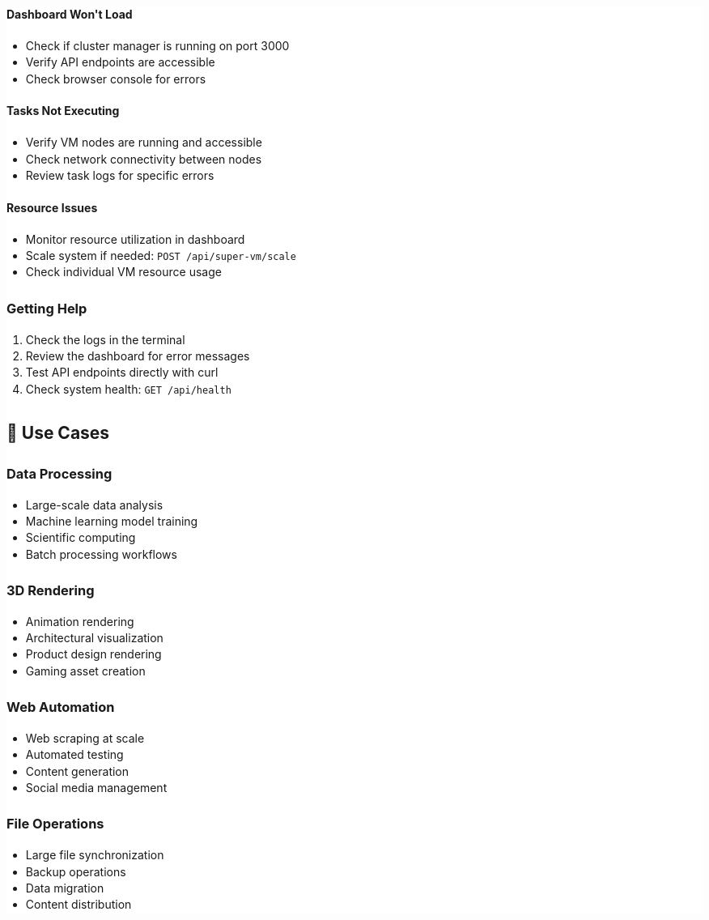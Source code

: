 #### Dashboard Won't Load

- Check if cluster manager is running on port 3000
- Verify API endpoints are accessible
- Check browser console for errors

#### Tasks Not Executing

- Verify VM nodes are running and accessible
- Check network connectivity between nodes
- Review task logs for specific errors

#### Resource Issues

- Monitor resource utilization in dashboard
- Scale system if needed: `POST /api/super-vm/scale`
- Check individual VM resource usage

### Getting Help

1. Check the logs in the terminal
2. Review the dashboard for error messages
3. Test API endpoints directly with curl
4. Check system health: `GET /api/health`

## 🎯 Use Cases

### Data Processing

- Large-scale data analysis
- Machine learning model training
- Scientific computing
- Batch processing workflows

### 3D Rendering

- Animation rendering
- Architectural visualization
- Product design rendering
- Gaming asset creation

### Web Automation

- Web scraping at scale
- Automated testing
- Content generation
- Social media management

### File Operations

- Large file synchronization
- Backup operations
- Data migration
- Content distribution
